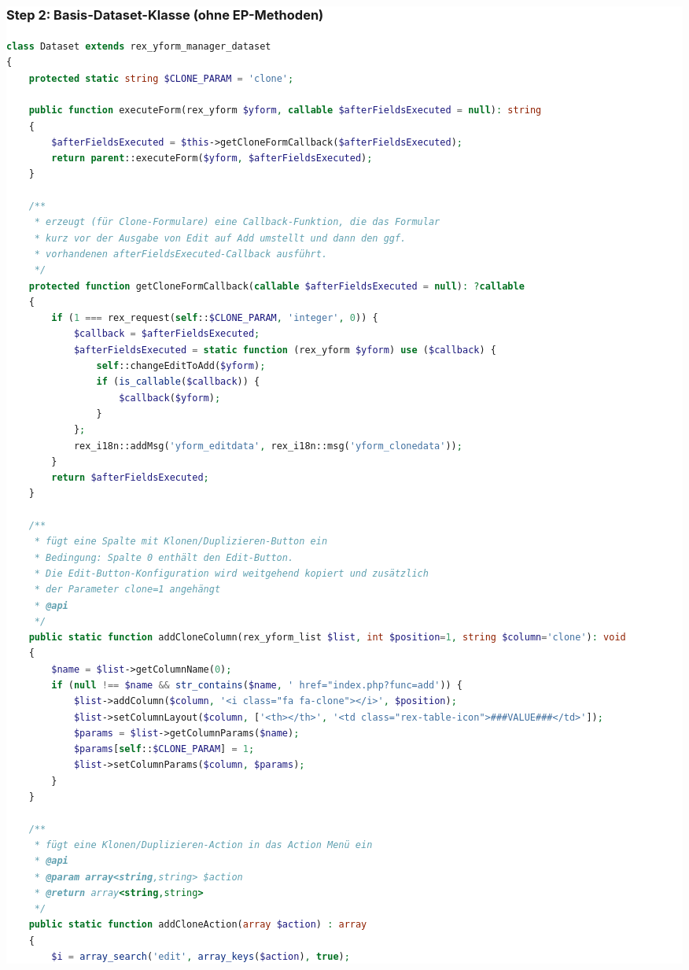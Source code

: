 
### Step 2: Basis-Dataset-Klasse (ohne EP-Methoden)

```php
class Dataset extends rex_yform_manager_dataset
{
    protected static string $CLONE_PARAM = 'clone';

    public function executeForm(rex_yform $yform, callable $afterFieldsExecuted = null): string
    {
        $afterFieldsExecuted = $this->getCloneFormCallback($afterFieldsExecuted);
        return parent::executeForm($yform, $afterFieldsExecuted);
    }

    /**
     * erzeugt (für Clone-Formulare) eine Callback-Funktion, die das Formular
     * kurz vor der Ausgabe von Edit auf Add umstellt und dann den ggf. 
     * vorhandenen afterFieldsExecuted-Callback ausführt.
     */
    protected function getCloneFormCallback(callable $afterFieldsExecuted = null): ?callable
    {
        if (1 === rex_request(self::$CLONE_PARAM, 'integer', 0)) {
            $callback = $afterFieldsExecuted;
            $afterFieldsExecuted = static function (rex_yform $yform) use ($callback) {
                self::changeEditToAdd($yform);
                if (is_callable($callback)) {
                    $callback($yform);
                }
            };
            rex_i18n::addMsg('yform_editdata', rex_i18n::msg('yform_clonedata'));
        }
        return $afterFieldsExecuted;
    }

    /**
     * fügt eine Spalte mit Klonen/Duplizieren-Button ein
     * Bedingung: Spalte 0 enthält den Edit-Button.
     * Die Edit-Button-Konfiguration wird weitgehend kopiert und zusätzlich
     * der Parameter clone=1 angehängt
     * @api
     */
    public static function addCloneColumn(rex_yform_list $list, int $position=1, string $column='clone'): void
    {
        $name = $list->getColumnName(0);
        if (null !== $name && str_contains($name, ' href="index.php?func=add')) {
            $list->addColumn($column, '<i class="fa fa-clone"></i>', $position);
            $list->setColumnLayout($column, ['<th></th>', '<td class="rex-table-icon">###VALUE###</td>']);
            $params = $list->getColumnParams($name);
            $params[self::$CLONE_PARAM] = 1;
            $list->setColumnParams($column, $params);
        }
    }

    /**
     * fügt eine Klonen/Duplizieren-Action in das Action Menü ein
     * @api
     * @param array<string,string> $action
     * @return array<string,string>
     */
    public static function addCloneAction(array $action) : array
    {
        $i = array_search('edit', array_keys($action), true);
```